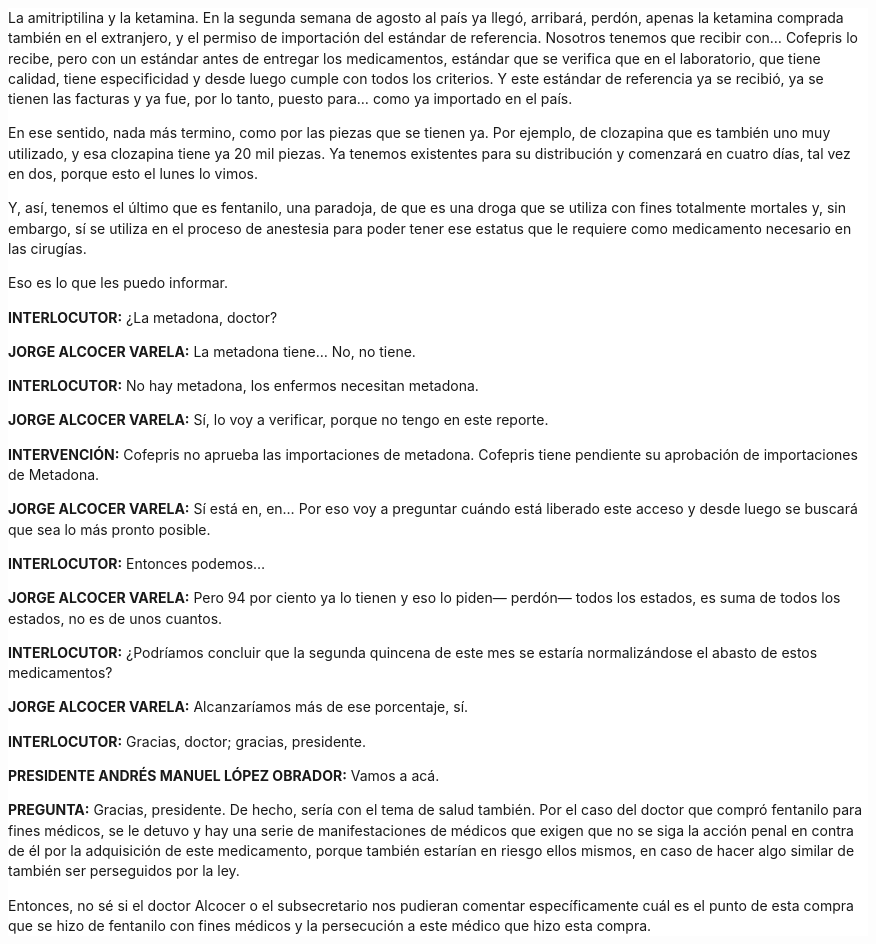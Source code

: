 La amitriptilina y la ketamina. En la segunda semana de agosto al país ya
llegó, arribará, perdón, apenas la ketamina comprada también en el extranjero,
y el permiso de importación del estándar de referencia. Nosotros tenemos que
recibir con… Cofepris lo recibe, pero con un estándar antes de entregar los
medicamentos, estándar que se verifica que en el laboratorio, que tiene
calidad, tiene especificidad y desde luego cumple con todos los criterios. Y
este estándar de referencia ya se recibió, ya se tienen las facturas y ya fue,
por lo tanto, puesto para… como ya importado en el país.

En ese sentido, nada más termino, como por las piezas que se tienen ya. Por
ejemplo, de clozapina que es también uno muy utilizado, y esa clozapina tiene
ya 20 mil piezas. Ya tenemos existentes para su distribución y comenzará en
cuatro días, tal vez en dos, porque esto el lunes lo vimos.

Y, así, tenemos el último que es fentanilo, una paradoja, de que es una droga
que se utiliza con fines totalmente mortales y, sin embargo, sí se utiliza en
el proceso de anestesia para poder tener ese estatus que le requiere como
medicamento necesario en las cirugías.

Eso es lo que les puedo informar.

**INTERLOCUTOR:** ¿La metadona, doctor?

**JORGE ALCOCER VARELA:** La metadona tiene… No, no tiene.

**INTERLOCUTOR:** No hay metadona, los enfermos necesitan metadona.

**JORGE ALCOCER VARELA:** Sí, lo voy a verificar, porque no tengo en este
reporte.

**INTERVENCIÓN:** Cofepris no aprueba las importaciones de metadona. Cofepris
tiene pendiente su aprobación de importaciones de Metadona.

**JORGE ALCOCER VARELA:** Sí está en, en… Por eso voy a preguntar cuándo está
liberado este acceso y desde luego se buscará que sea lo más pronto posible.

**INTERLOCUTOR:** Entonces podemos…

**JORGE ALCOCER VARELA:** Pero 94 por ciento ya lo tienen y eso lo piden—
perdón— todos los estados, es suma de todos los estados, no es de unos
cuantos.

**INTERLOCUTOR:** ¿Podríamos concluir que la segunda quincena de este mes se
estaría normalizándose el abasto de estos medicamentos?

**JORGE ALCOCER VARELA:** Alcanzaríamos más de ese porcentaje, sí.

**INTERLOCUTOR:** Gracias, doctor; gracias, presidente.

**PRESIDENTE ANDRÉS MANUEL LÓPEZ OBRADOR:** Vamos a acá.

**PREGUNTA:** Gracias, presidente. De hecho, sería con el tema de salud
también. Por el caso del doctor que compró fentanilo para fines médicos, se le
detuvo y hay una serie de manifestaciones de médicos que exigen que no se siga
la acción penal en contra de él por la adquisición de este medicamento, porque
también estarían en riesgo ellos mismos, en caso de hacer algo similar de
también ser perseguidos por la ley.

Entonces, no sé si el doctor Alcocer o el subsecretario nos pudieran comentar
específicamente cuál es el punto de esta compra que se hizo de fentanilo con
fines médicos y la persecución a este médico que hizo esta compra.
